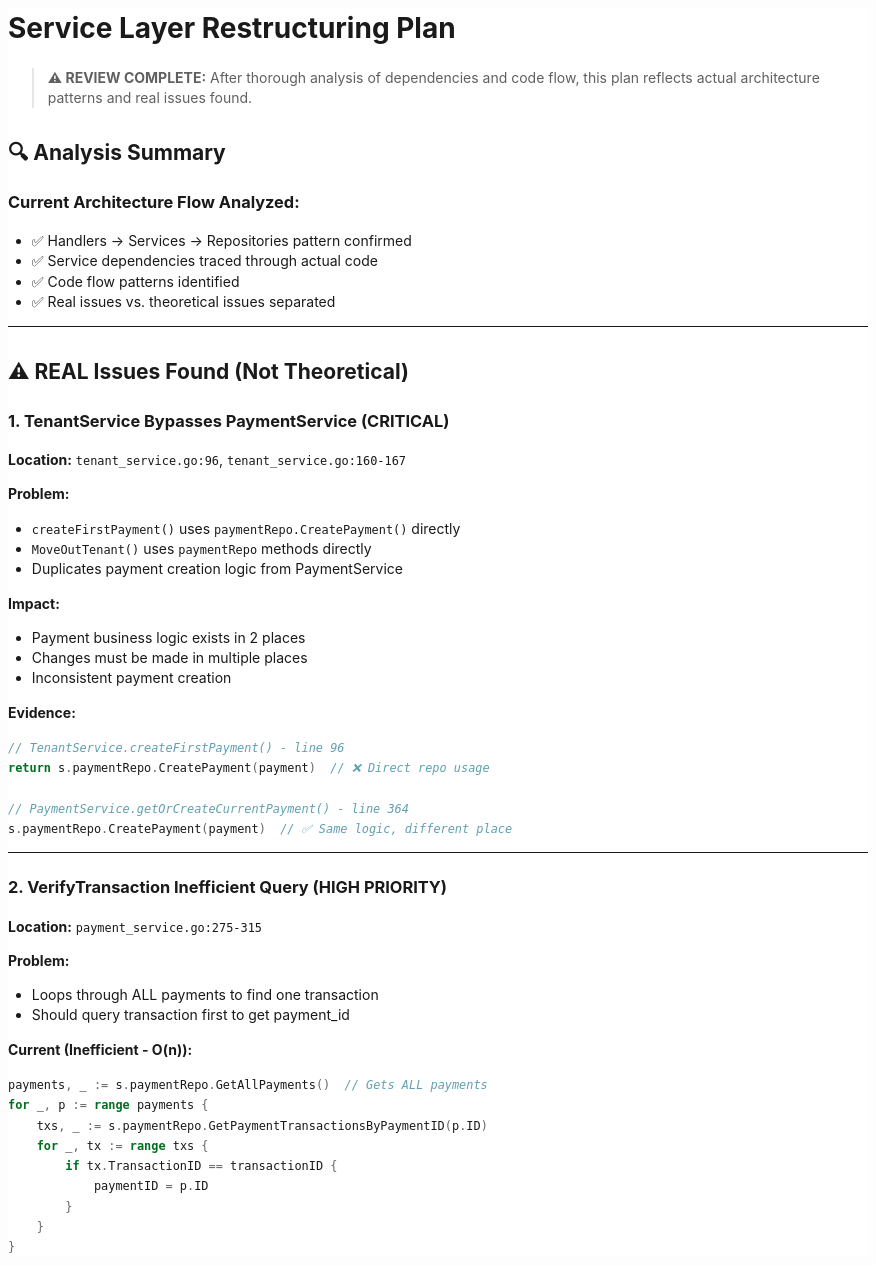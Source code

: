 # Service Layer Restructuring Plan

> **⚠️ REVIEW COMPLETE:** After thorough analysis of dependencies and code flow, this plan reflects actual architecture patterns and real issues found.

## 🔍 Analysis Summary

### Current Architecture Flow Analyzed:
- ✅ Handlers → Services → Repositories pattern confirmed
- ✅ Service dependencies traced through actual code
- ✅ Code flow patterns identified
- ✅ Real issues vs. theoretical issues separated

---

## ⚠️ REAL Issues Found (Not Theoretical)

### 1. **TenantService Bypasses PaymentService** (CRITICAL)
**Location:** `tenant_service.go:96`, `tenant_service.go:160-167`

**Problem:**
- `createFirstPayment()` uses `paymentRepo.CreatePayment()` directly
- `MoveOutTenant()` uses `paymentRepo` methods directly
- Duplicates payment creation logic from PaymentService

**Impact:**
- Payment business logic exists in 2 places
- Changes must be made in multiple places
- Inconsistent payment creation

**Evidence:**
```go
// TenantService.createFirstPayment() - line 96
return s.paymentRepo.CreatePayment(payment)  // ❌ Direct repo usage

// PaymentService.getOrCreateCurrentPayment() - line 364
s.paymentRepo.CreatePayment(payment)  // ✅ Same logic, different place
```

---

### 2. **VerifyTransaction Inefficient Query** (HIGH PRIORITY)
**Location:** `payment_service.go:275-315`

**Problem:**
- Loops through ALL payments to find one transaction
- Should query transaction first to get payment_id

**Current (Inefficient - O(n)):**
```go
payments, _ := s.paymentRepo.GetAllPayments()  // Gets ALL payments
for _, p := range payments {
    txs, _ := s.paymentRepo.GetPaymentTransactionsByPaymentID(p.ID)
    for _, tx := range txs {
        if tx.TransactionID == transactionID {
            paymentID = p.ID
        }
    }
}
```
